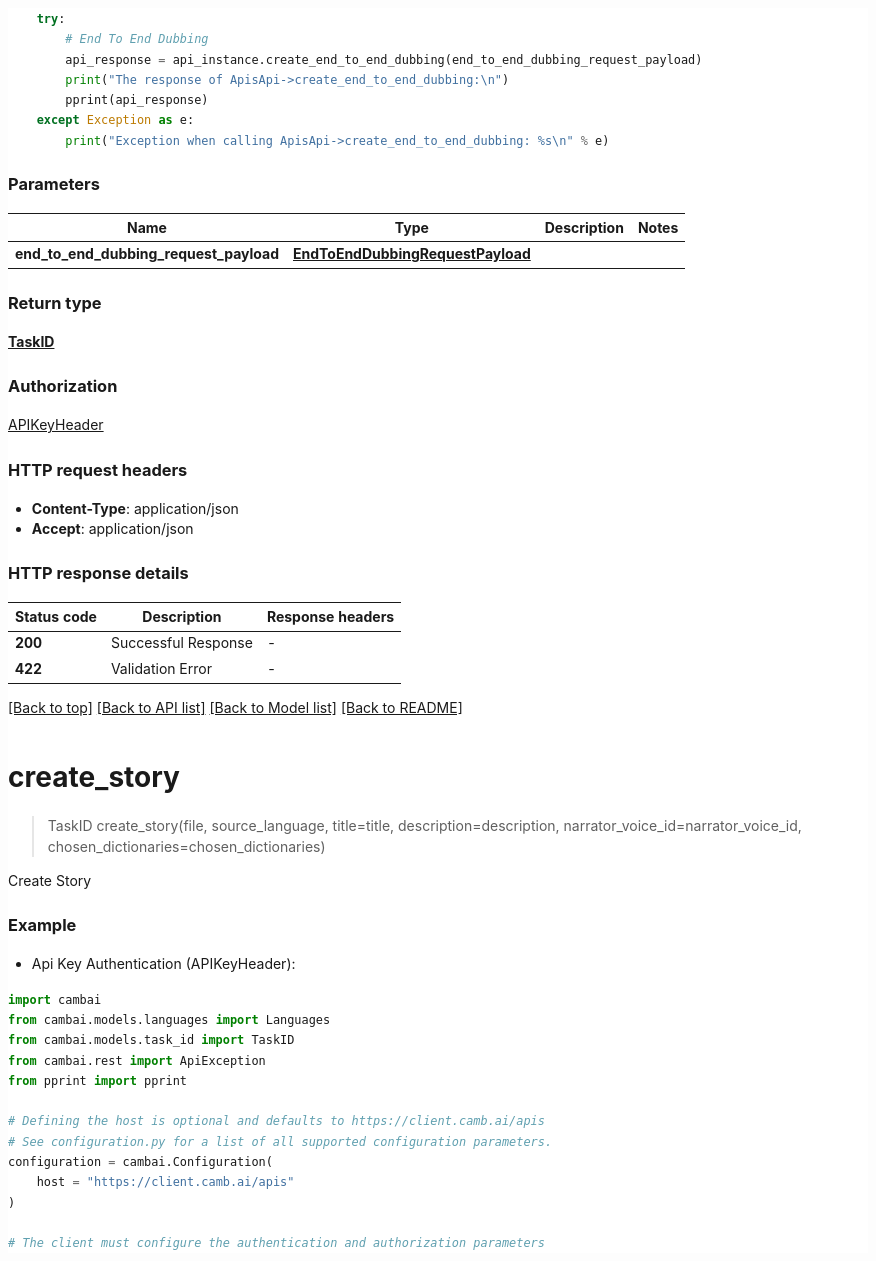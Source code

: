 ```python
    try:
        # End To End Dubbing
        api_response = api_instance.create_end_to_end_dubbing(end_to_end_dubbing_request_payload)
        print("The response of ApisApi->create_end_to_end_dubbing:\n")
        pprint(api_response)
    except Exception as e:
        print("Exception when calling ApisApi->create_end_to_end_dubbing: %s\n" % e)
```



### Parameters


Name | Type | Description  | Notes
------------- | ------------- | ------------- | -------------
 **end_to_end_dubbing_request_payload** | [**EndToEndDubbingRequestPayload**](EndToEndDubbingRequestPayload.md)|  | 

### Return type

[**TaskID**](TaskID.md)

### Authorization

[APIKeyHeader](../README.md#APIKeyHeader)

### HTTP request headers

 - **Content-Type**: application/json
 - **Accept**: application/json

### HTTP response details

| Status code | Description | Response headers |
|-------------|-------------|------------------|
**200** | Successful Response |  -  |
**422** | Validation Error |  -  |

[[Back to top]](#) [[Back to API list]](../README.md#documentation-for-api-endpoints) [[Back to Model list]](../README.md#documentation-for-models) [[Back to README]](../README.md)

# **create_story**
> TaskID create_story(file, source_language, title=title, description=description, narrator_voice_id=narrator_voice_id, chosen_dictionaries=chosen_dictionaries)

Create Story

### Example

* Api Key Authentication (APIKeyHeader):

```python
import cambai
from cambai.models.languages import Languages
from cambai.models.task_id import TaskID
from cambai.rest import ApiException
from pprint import pprint

# Defining the host is optional and defaults to https://client.camb.ai/apis
# See configuration.py for a list of all supported configuration parameters.
configuration = cambai.Configuration(
    host = "https://client.camb.ai/apis"
)

# The client must configure the authentication and authorization parameters
```